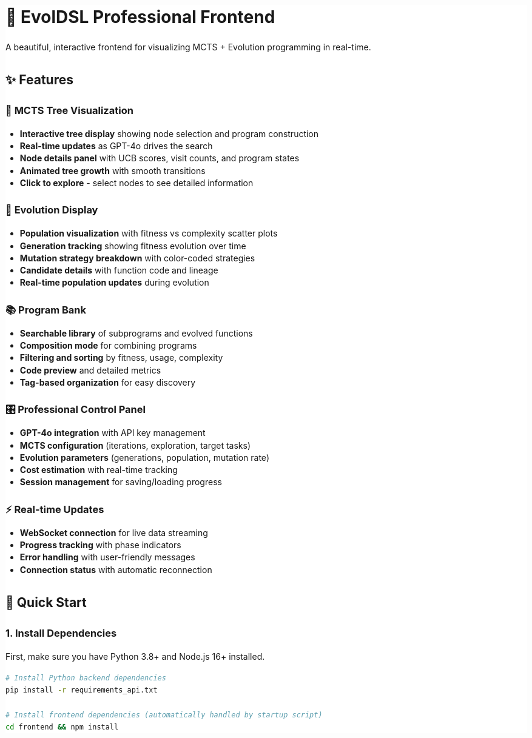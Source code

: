 # 🎨 EvolDSL Professional Frontend

A beautiful, interactive frontend for visualizing MCTS + Evolution programming in real-time.

## ✨ Features

### 🌳 **MCTS Tree Visualization**
- **Interactive tree display** showing node selection and program construction
- **Real-time updates** as GPT-4o drives the search
- **Node details panel** with UCB scores, visit counts, and program states
- **Animated tree growth** with smooth transitions
- **Click to explore** - select nodes to see detailed information

### 🧬 **Evolution Display**
- **Population visualization** with fitness vs complexity scatter plots
- **Generation tracking** showing fitness evolution over time
- **Mutation strategy breakdown** with color-coded strategies
- **Candidate details** with function code and lineage
- **Real-time population updates** during evolution

### 📚 **Program Bank**
- **Searchable library** of subprograms and evolved functions
- **Composition mode** for combining programs
- **Filtering and sorting** by fitness, usage, complexity
- **Code preview** and detailed metrics
- **Tag-based organization** for easy discovery

### 🎛️ **Professional Control Panel**
- **GPT-4o integration** with API key management
- **MCTS configuration** (iterations, exploration, target tasks)
- **Evolution parameters** (generations, population, mutation rate)
- **Cost estimation** with real-time tracking
- **Session management** for saving/loading progress

### ⚡ **Real-time Updates**
- **WebSocket connection** for live data streaming
- **Progress tracking** with phase indicators
- **Error handling** with user-friendly messages
- **Connection status** with automatic reconnection

## 🚀 Quick Start

### 1. Install Dependencies

First, make sure you have Python 3.8+ and Node.js 16+ installed.

```bash
# Install Python backend dependencies
pip install -r requirements_api.txt

# Install frontend dependencies (automatically handled by startup script)
cd frontend && npm install
```
